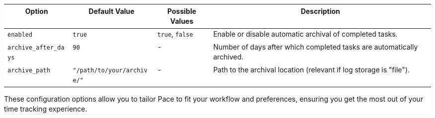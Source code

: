 | Option               | Default Value              | Possible Values | Description                                                            |
| -------------------- | -------------------------- | --------------- | ---------------------------------------------------------------------- |
| `enabled`            | `true`                     | `true`, `false` | Enable or disable automatic archival of completed tasks.               |
| `archive_after_days` | `90`                       | -               | Number of days after which completed tasks are automatically archived. |
| `archive_path`       | `"/path/to/your/archive/"` | -               | Path to the archival location (relevant if log storage is "file").     |

These configuration options allow you to tailor Pace to fit your workflow and
preferences, ensuring you get the most out of your time tracking experience.
